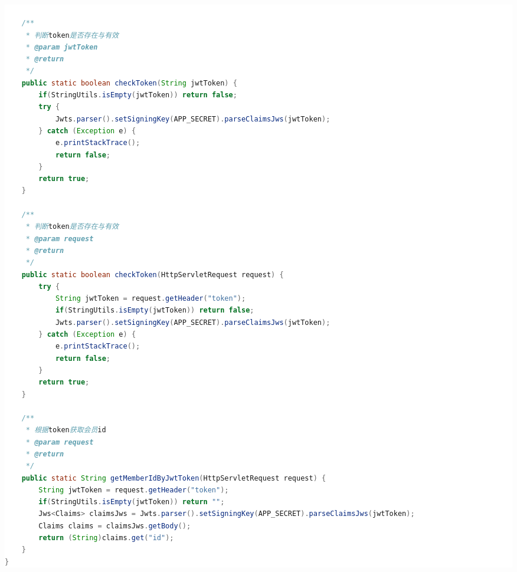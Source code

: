 ```java

    /**
     * 判断token是否存在与有效
     * @param jwtToken
     * @return
     */
    public static boolean checkToken(String jwtToken) {
        if(StringUtils.isEmpty(jwtToken)) return false;
        try {
            Jwts.parser().setSigningKey(APP_SECRET).parseClaimsJws(jwtToken);
        } catch (Exception e) {
            e.printStackTrace();
            return false;
        }
        return true;
    }

    /**
     * 判断token是否存在与有效
     * @param request
     * @return
     */
    public static boolean checkToken(HttpServletRequest request) {
        try {
            String jwtToken = request.getHeader("token");
            if(StringUtils.isEmpty(jwtToken)) return false;
            Jwts.parser().setSigningKey(APP_SECRET).parseClaimsJws(jwtToken);
        } catch (Exception e) {
            e.printStackTrace();
            return false;
        }
        return true;
    }

    /**
     * 根据token获取会员id
     * @param request
     * @return
     */
    public static String getMemberIdByJwtToken(HttpServletRequest request) {
        String jwtToken = request.getHeader("token");
        if(StringUtils.isEmpty(jwtToken)) return "";
        Jws<Claims> claimsJws = Jwts.parser().setSigningKey(APP_SECRET).parseClaimsJws(jwtToken);
        Claims claims = claimsJws.getBody();
        return (String)claims.get("id");
    }
}
```



